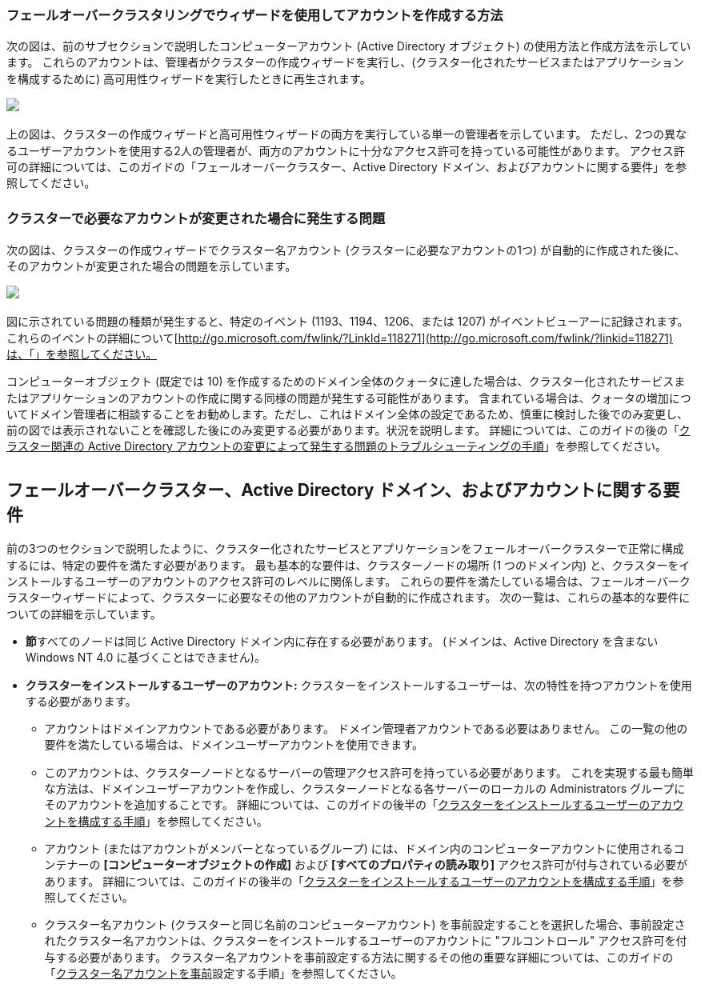 
### <a name="how-accounts-are-created-through-wizards-in-failover-clustering"></a>フェールオーバークラスタリングでウィザードを使用してアカウントを作成する方法

次の図は、前のサブセクションで説明したコンピューターアカウント (Active Directory オブジェクト) の使用方法と作成方法を示しています。 これらのアカウントは、管理者がクラスターの作成ウィザードを実行し、(クラスター化されたサービスまたはアプリケーションを構成するために) 高可用性ウィザードを実行したときに再生されます。

![](media/configure-ad-accounts/Cc731002.e8a7686c-9ba8-4ddf-87b1-175b7b51f65d(WS.10).gif)

上の図は、クラスターの作成ウィザードと高可用性ウィザードの両方を実行している単一の管理者を示しています。 ただし、2つの異なるユーザーアカウントを使用する2人の管理者が、両方のアカウントに十分なアクセス許可を持っている可能性があります。 アクセス許可の詳細については、このガイドの「フェールオーバークラスター、Active Directory ドメイン、およびアカウントに関する要件」を参照してください。

### <a name="how-problems-can-result-if-accounts-needed-by-the-cluster-are-changed"></a>クラスターで必要なアカウントが変更された場合に発生する問題

次の図は、クラスターの作成ウィザードでクラスター名アカウント (クラスターに必要なアカウントの1つ) が自動的に作成された後に、そのアカウントが変更された場合の問題を示しています。

![](media/configure-ad-accounts/Cc731002.beecc4f7-049c-4945-8fad-2cceafd6a4a5(WS.10).gif)

図に示されている問題の種類が発生すると、特定のイベント (1193、1194、1206、または 1207) がイベントビューアーに記録されます。 これらのイベントの詳細について[http://go.microsoft.com/fwlink/?LinkId=118271](http://go.microsoft.com/fwlink/?linkid=118271)は、「」を参照してください。

コンピューターオブジェクト (既定では 10) を作成するためのドメイン全体のクォータに達した場合は、クラスター化されたサービスまたはアプリケーションのアカウントの作成に関する同様の問題が発生する可能性があります。 含まれている場合は、クォータの増加についてドメイン管理者に相談することをお勧めします。ただし、これはドメイン全体の設定であるため、慎重に検討した後でのみ変更し、前の図では表示されないことを確認した後にのみ変更する必要があります。状況を説明します。 詳細については、このガイドの後の「[クラスター関連の Active Directory アカウントの変更によって発生する問題のトラブルシューティングの手順](#steps-for-troubleshooting-problems-caused-by-changes-in-cluster-related-active-directory-accounts)」を参照してください。

## <a name="requirements-related-to-failover-clusters-active-directory-domains-and-accounts"></a>フェールオーバークラスター、Active Directory ドメイン、およびアカウントに関する要件

前の3つのセクションで説明したように、クラスター化されたサービスとアプリケーションをフェールオーバークラスターで正常に構成するには、特定の要件を満たす必要があります。 最も基本的な要件は、クラスターノードの場所 (1 つのドメイン内) と、クラスターをインストールするユーザーのアカウントのアクセス許可のレベルに関係します。 これらの要件を満たしている場合は、フェールオーバークラスターウィザードによって、クラスターに必要なその他のアカウントが自動的に作成されます。 次の一覧は、これらの基本的な要件についての詳細を示しています。

  - **節**すべてのノードは同じ Active Directory ドメイン内に存在する必要があります。 (ドメインは、Active Directory を含まない Windows NT 4.0 に基づくことはできません)。  
      
  - **クラスターをインストールするユーザーのアカウント:** クラスターをインストールするユーザーは、次の特性を持つアカウントを使用する必要があります。  
      
      - アカウントはドメインアカウントである必要があります。 ドメイン管理者アカウントである必要はありません。 この一覧の他の要件を満たしている場合は、ドメインユーザーアカウントを使用できます。  
          
      - このアカウントは、クラスターノードとなるサーバーの管理アクセス許可を持っている必要があります。 これを実現する最も簡単な方法は、ドメインユーザーアカウントを作成し、クラスターノードとなる各サーバーのローカルの Administrators グループにそのアカウントを追加することです。 詳細については、このガイドの後半の「[クラスターをインストールするユーザーのアカウントを構成する手順](#steps-for-configuring-the-account-for-the-person-who-installs-the-cluster)」を参照してください。  
          
      - アカウント (またはアカウントがメンバーとなっているグループ) には、ドメイン内のコンピューターアカウントに使用されるコンテナーの **[コンピューターオブジェクトの作成]** および **[すべてのプロパティの読み取り]** アクセス許可が付与されている必要があります。 詳細については、このガイドの後半の「[クラスターをインストールするユーザーのアカウントを構成する手順](#steps-for-configuring-the-account-for-the-person-who-installs-the-cluster)」を参照してください。  
          
      - クラスター名アカウント (クラスターと同じ名前のコンピューターアカウント) を事前設定することを選択した場合、事前設定されたクラスター名アカウントは、クラスターをインストールするユーザーのアカウントに "フルコントロール" アクセス許可を付与する必要があります。 クラスター名アカウントを事前設定する方法に関するその他の重要な詳細については、このガイドの「[クラスター名アカウントを事前](#steps-for-prestaging-the-cluster-name-account)設定する手順」を参照してください。  
          